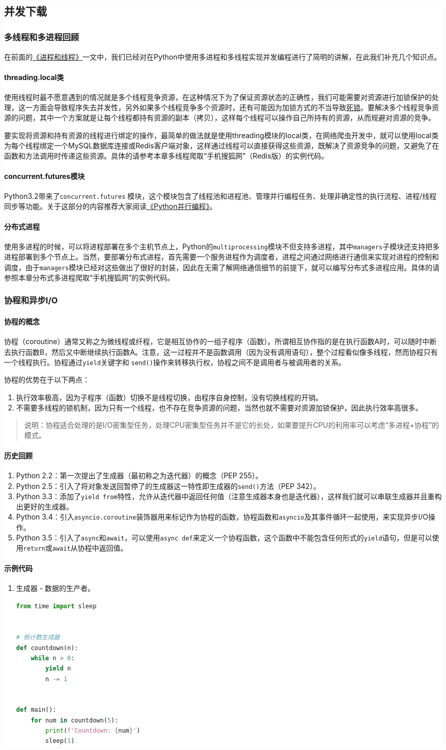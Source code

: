 ## 并发下载

### 多线程和多进程回顾

在前面的[《进程和线程》](../Day01-15/Day13/进程和线程.md)一文中，我们已经对在Python中使用多进程和多线程实现并发编程进行了简明的讲解，在此我们补充几个知识点。

#### threading.local类

使用线程时最不愿意遇到的情况就是多个线程竞争资源，在这种情况下为了保证资源状态的正确性，我们可能需要对资源进行加锁保护的处理，这一方面会导致程序失去并发性，另外如果多个线程竞争多个资源时，还有可能因为加锁方式的不当导致[死锁](https://zh.wikipedia.org/wiki/%E6%AD%BB%E9%94%81)。要解决多个线程竞争资源的问题，其中一个方案就是让每个线程都持有资源的副本（拷贝），这样每个线程可以操作自己所持有的资源，从而规避对资源的竞争。

要实现将资源和持有资源的线程进行绑定的操作，最简单的做法就是使用threading模块的local类，在网络爬虫开发中，就可以使用local类为每个线程绑定一个MySQL数据库连接或Redis客户端对象，这样通过线程可以直接获得这些资源，既解决了资源竞争的问题，又避免了在函数和方法调用时传递这些资源。具体的请参考本章多线程爬取“手机搜狐网”（Redis版）的实例代码。

#### concurrent.futures模块

Python3.2带来了`concurrent.futures` 模块，这个模块包含了线程池和进程池、管理并行编程任务、处理非确定性的执行流程、进程/线程同步等功能。关于这部分的内容推荐大家阅读[《Python并行编程》](http://python-parallel-programmning-cookbook.readthedocs.io/zh_CN/latest/index.html)。

#### 分布式进程 

使用多进程的时候，可以将进程部署在多个主机节点上，Python的`multiprocessing`模块不但支持多进程，其中`managers`子模块还支持把多进程部署到多个节点上。当然，要部署分布式进程，首先需要一个服务进程作为调度者，进程之间通过网络进行通信来实现对进程的控制和调度，由于`managers`模块已经对这些做出了很好的封装，因此在无需了解网络通信细节的前提下，就可以编写分布式多进程应用。具体的请参照本章分布式多进程爬取“手机搜狐网”的实例代码。

### 协程和异步I/O

#### 协程的概念

协程（coroutine）通常又称之为微线程或纤程，它是相互协作的一组子程序（函数）。所谓相互协作指的是在执行函数A时，可以随时中断去执行函数B，然后又中断继续执行函数A。注意，这一过程并不是函数调用（因为没有调用语句），整个过程看似像多线程，然而协程只有一个线程执行。协程通过`yield`关键字和 `send()`操作来转移执行权，协程之间不是调用者与被调用者的关系。

协程的优势在于以下两点：

1. 执行效率极高，因为子程序（函数）切换不是线程切换，由程序自身控制，没有切换线程的开销。
2. 不需要多线程的锁机制，因为只有一个线程，也不存在竞争资源的问题，当然也就不需要对资源加锁保护，因此执行效率高很多。

> 说明：协程适合处理的是I/O密集型任务，处理CPU密集型任务并不是它的长处，如果要提升CPU的利用率可以考虑“多进程+协程”的模式。

#### 历史回顾

1. Python 2.2：第一次提出了生成器（最初称之为迭代器）的概念（PEP 255）。
2. Python 2.5：引入了将对象发送回暂停了的生成器这一特性即生成器的`send()`方法（PEP 342）。
3. Python 3.3：添加了`yield from`特性，允许从迭代器中返回任何值（注意生成器本身也是迭代器），这样我们就可以串联生成器并且重构出更好的生成器。
4. Python 3.4：引入`asyncio.coroutine`装饰器用来标记作为协程的函数，协程函数和`asyncio`及其事件循环一起使用，来实现异步I/O操作。
5. Python 3.5：引入了`async`和`await`，可以使用`async def`来定义一个协程函数，这个函数中不能包含任何形式的`yield`语句，但是可以使用`return`或`await`从协程中返回值。

#### 示例代码

1. 生成器 - 数据的生产者。

   ```Python
   from time import sleep
   
   
   # 倒计数生成器
   def countdown(n):
       while n > 0:
           yield n
           n -= 1
   
   
   def main():
       for num in countdown(5):
           print(f'Countdown: {num}')
           sleep(1)
   ```